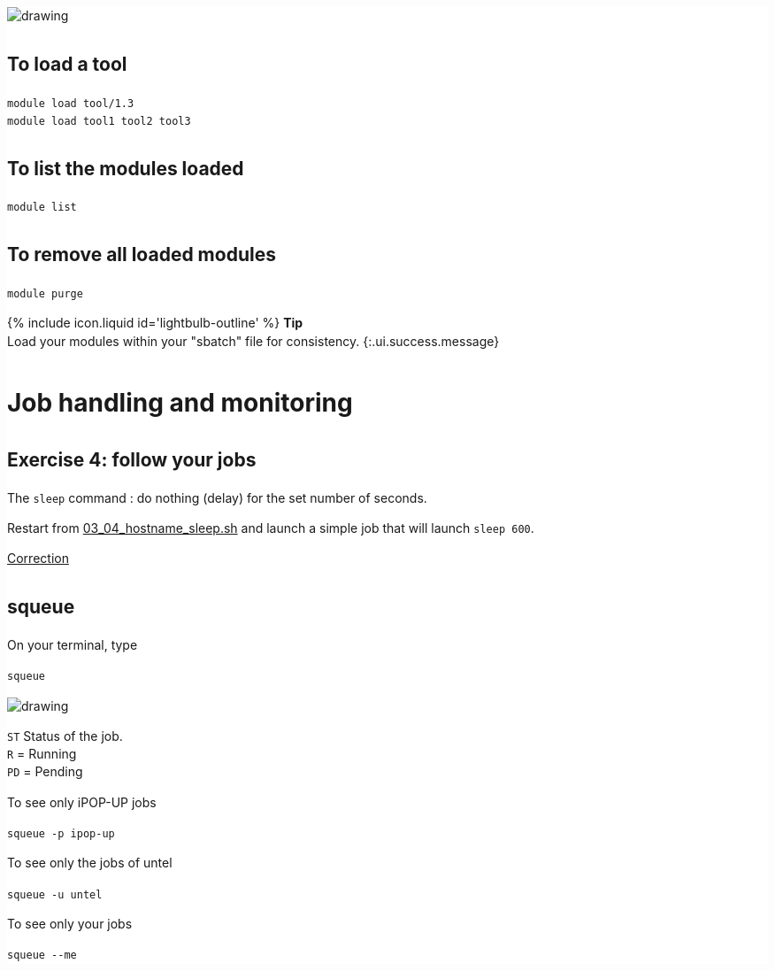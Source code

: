 <img src="{{site.baseurl}}/images/multiqc.png" alt="drawing" width="600"/>

## To load a tool
```
module load tool/1.3
module load tool1 tool2 tool3
```
## To list the modules loaded
```
module list
```
## To remove all loaded modules
```
module purge
```
<span>{% include icon.liquid id='lightbulb-outline' %} <b>Tip</b></span><br> Load your modules within your "sbatch" file for consistency. 
{:.ui.success.message}



# Job handling and monitoring

## Exercise 4: follow your jobs

The `sleep` command : do nothing (delay) for the set number of seconds. 

Restart from [03_04_hostname_sleep.sh]({{site.baseurl}}/documents/templates/03_04_hostname_sleep.sh) and launch a simple job that will launch `sleep 600`.

[Correction]({{site.baseurl}}/documents/corrections/04_sleep.sh)

## squeue

On your terminal, type 
```
squeue
``` 
<img src="{{site.baseurl}}/images/squeue.png" alt="drawing" width="700"/>

`ST` Status of the job.  
`R` = Running  
`PD` = Pending  

To see only iPOP-UP jobs
```
squeue -p ipop-up
```
To see only the jobs of untel
```
squeue -u untel
```
To see only your jobs
```
squeue --me
```
